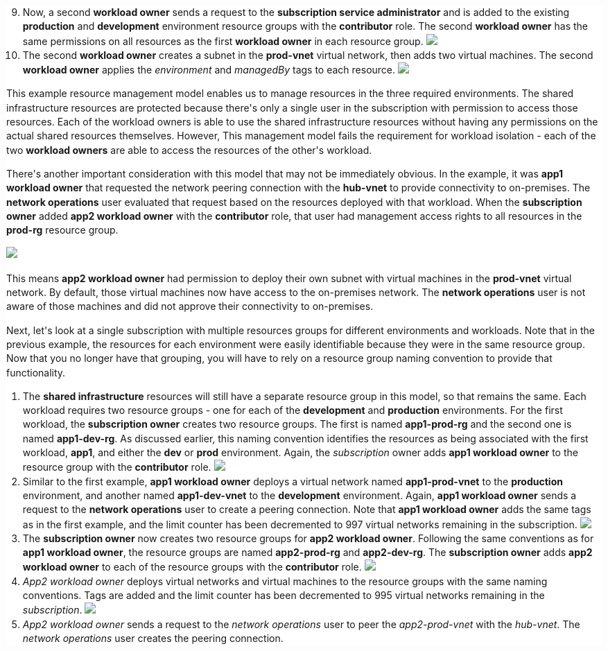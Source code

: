 9. Now, a second **workload owner** sends a request to the **subscription service administrator** and is added to the existing **production** and **development** environment resource groups with the **contributor** role. The second **workload owner** has the same permissions on all resources as the first **workload owner** in each resource group.
    ![](../../_images/governance-3-7.png)
10. The second **workload owner** creates a subnet in the **prod-vnet** virtual network, then adds two virtual machines. The second **workload owner** applies the *environment* and *managedBy* tags to each resource.
    ![](../../_images/governance-3-8.png)

This example resource management model enables us to manage resources in the three required environments. The shared infrastructure resources are protected because there's only a single user in the subscription with permission to access those resources. Each of the workload owners is able to use the shared infrastructure resources without having any permissions on the actual shared resources themselves. However, This management model fails the requirement for workload isolation - each of the two **workload owners** are able to access the resources of the other's workload.

There's another important consideration with this model that may not be immediately obvious. In the example, it was **app1 workload owner** that requested the network peering connection with the **hub-vnet** to provide connectivity to on-premises. The **network operations** user evaluated that request based on the resources deployed with that workload. When the **subscription owner** added **app2 workload owner** with the **contributor** role, that user had management access rights to all resources in the **prod-rg** resource group.

![](../../_images/governance-3-10.png)

This means **app2 workload owner** had permission to deploy their own subnet with virtual machines in the **prod-vnet** virtual network. By default, those virtual machines now have access to the on-premises network. The **network operations** user is not aware of those machines and did not approve their connectivity to on-premises.

Next, let's look at a single subscription with multiple resources groups for different environments and workloads. Note that in the previous example, the resources for each environment were easily identifiable because they were in the same resource group. Now that you no longer have that grouping, you will have to rely on a resource group naming convention to provide that functionality.

1. The **shared infrastructure** resources will still have a separate resource group in this model, so that remains the same. Each workload requires two resource groups - one for each of the **development** and **production** environments. For the first workload, the **subscription owner** creates two resource groups. The first is named **app1-prod-rg** and the second one is named **app1-dev-rg**. As discussed earlier, this naming convention identifies the resources as being associated with the first workload, **app1**, and either the **dev** or **prod** environment. Again, the *subscription* owner adds **app1 workload owner** to the resource group with the **contributor** role.
    ![](../../_images/governance-3-12.png)
2. Similar to the first example, **app1 workload owner** deploys a virtual network named **app1-prod-vnet** to the **production** environment, and another named **app1-dev-vnet** to the **development** environment. Again, **app1 workload owner** sends a request to the **network operations** user to create a peering connection. Note that **app1 workload owner** adds the same tags as in the first example, and the limit counter has been decremented to 997 virtual networks remaining in the subscription.
    ![](../../_images/governance-3-13.png)
3. The **subscription owner** now creates two resource groups for **app2 workload owner**. Following the same conventions as for **app1 workload owner**, the resource groups are named **app2-prod-rg** and **app2-dev-rg**. The **subscription owner** adds **app2 workload owner** to each of the resource groups with the **contributor** role.
    ![](../../_images/governance-3-14.png)
4. *App2 workload owner* deploys virtual networks and virtual machines to the resource groups with the same naming conventions. Tags are added and the limit counter has been decremented to 995 virtual networks remaining in the *subscription*.
    ![](../../_images/governance-3-15.png)
5. *App2 workload owner* sends a request to the *network operations* user to peer the *app2-prod-vnet* with the *hub-vnet*. The *network operations* user creates the peering connection.